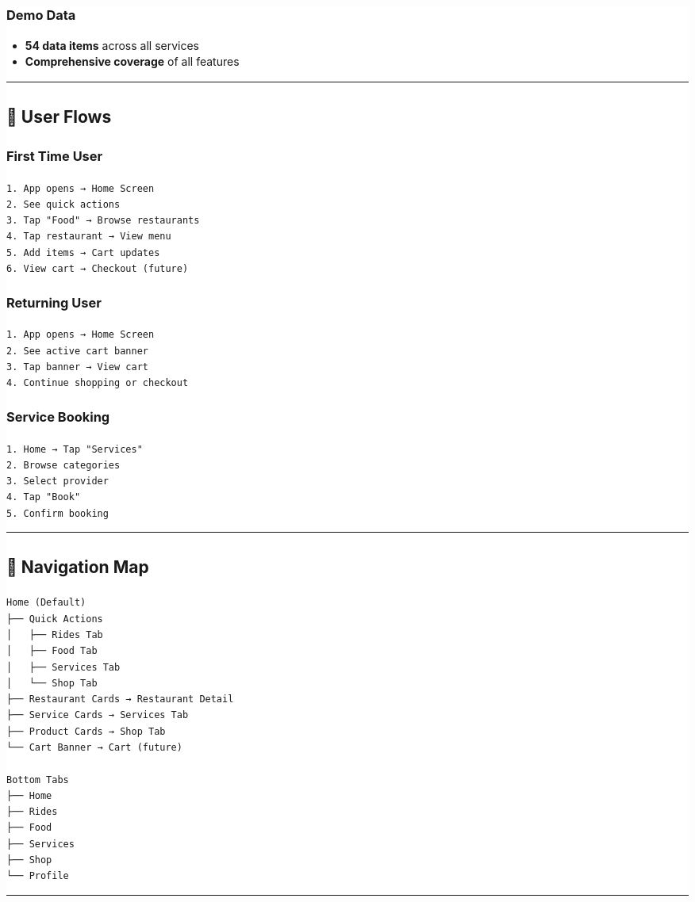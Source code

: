 ### Demo Data
- **54 data items** across all services
- **Comprehensive coverage** of all features

---

## 🎯 User Flows

### First Time User
```
1. App opens → Home Screen
2. See quick actions
3. Tap "Food" → Browse restaurants
4. Tap restaurant → View menu
5. Add items → Cart updates
6. View cart → Checkout (future)
```

### Returning User
```
1. App opens → Home Screen
2. See active cart banner
3. Tap banner → View cart
4. Continue shopping or checkout
```

### Service Booking
```
1. Home → Tap "Services"
2. Browse categories
3. Select provider
4. Tap "Book"
5. Confirm booking
```

---

## 🔄 Navigation Map

```
Home (Default)
├── Quick Actions
│   ├── Rides Tab
│   ├── Food Tab
│   ├── Services Tab
│   └── Shop Tab
├── Restaurant Cards → Restaurant Detail
├── Service Cards → Services Tab
├── Product Cards → Shop Tab
└── Cart Banner → Cart (future)

Bottom Tabs
├── Home
├── Rides
├── Food
├── Services
├── Shop
└── Profile
```

---